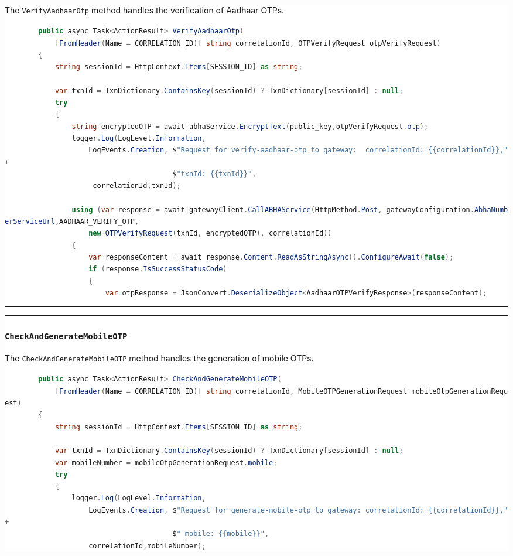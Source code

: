 The <SwmToken path="src/In.ProjectEKA.HipService/Creation/CreationController.cs" pos="94:10:10" line-data="        public async Task&lt;ActionResult&gt; VerifyAadhaarOtp(">`VerifyAadhaarOtp`</SwmToken> method handles the verification of Aadhaar OTPs.

```c#
        public async Task<ActionResult> VerifyAadhaarOtp(
            [FromHeader(Name = CORRELATION_ID)] string correlationId, OTPVerifyRequest otpVerifyRequest)
        {
            string sessionId = HttpContext.Items[SESSION_ID] as string;

            var txnId = TxnDictionary.ContainsKey(sessionId) ? TxnDictionary[sessionId] : null;
            try
            {
                string encryptedOTP = await abhaService.EncryptText(public_key,otpVerifyRequest.otp);
                logger.Log(LogLevel.Information,
                    LogEvents.Creation, $"Request for verify-aadhaar-otp to gateway:  correlationId: {{correlationId}}," +
                                        $"txnId: {{txnId}}",
                     correlationId,txnId);

                using (var response = await gatewayClient.CallABHAService(HttpMethod.Post, gatewayConfiguration.AbhaNumberServiceUrl,AADHAAR_VERIFY_OTP,
                    new OTPVerifyRequest(txnId, encryptedOTP), correlationId))
                {
                    var responseContent = await response.Content.ReadAsStringAsync().ConfigureAwait(false);
                    if (response.IsSuccessStatusCode)
                    {
                        var otpResponse = JsonConvert.DeserializeObject<AadhaarOTPVerifyResponse>(responseContent);
```

---

</SwmSnippet>

<SwmSnippet path="/src/In.ProjectEKA.HipService/Creation/CreationController.cs" line="142">

---

### <SwmToken path="src/In.ProjectEKA.HipService/Creation/CreationController.cs" pos="142:10:10" line-data="        public async Task&lt;ActionResult&gt; CheckAndGenerateMobileOTP(">`CheckAndGenerateMobileOTP`</SwmToken>

The <SwmToken path="src/In.ProjectEKA.HipService/Creation/CreationController.cs" pos="142:10:10" line-data="        public async Task&lt;ActionResult&gt; CheckAndGenerateMobileOTP(">`CheckAndGenerateMobileOTP`</SwmToken> method handles the generation of mobile OTPs.

```c#
        public async Task<ActionResult> CheckAndGenerateMobileOTP(
            [FromHeader(Name = CORRELATION_ID)] string correlationId, MobileOTPGenerationRequest mobileOtpGenerationRequest)
        {
            string sessionId = HttpContext.Items[SESSION_ID] as string;

            var txnId = TxnDictionary.ContainsKey(sessionId) ? TxnDictionary[sessionId] : null;
            var mobileNumber = mobileOtpGenerationRequest.mobile;
            try
            {
                logger.Log(LogLevel.Information,
                    LogEvents.Creation, $"Request for generate-mobile-otp to gateway: correlationId: {{correlationId}}," +
                                        $" mobile: {{mobile}}",
                    correlationId,mobileNumber);
```